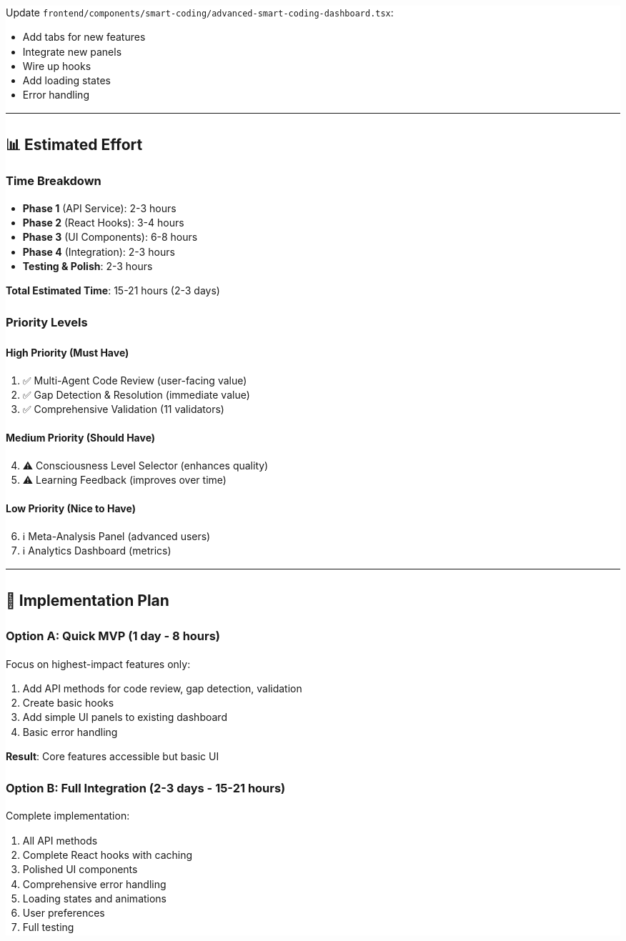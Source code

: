 Update `frontend/components/smart-coding/advanced-smart-coding-dashboard.tsx`:
- Add tabs for new features
- Integrate new panels
- Wire up hooks
- Add loading states
- Error handling

---

## 📊 Estimated Effort

### Time Breakdown
- **Phase 1** (API Service): 2-3 hours
- **Phase 2** (React Hooks): 3-4 hours  
- **Phase 3** (UI Components): 6-8 hours
- **Phase 4** (Integration): 2-3 hours
- **Testing & Polish**: 2-3 hours

**Total Estimated Time**: 15-21 hours (2-3 days)

### Priority Levels

#### High Priority (Must Have)
1. ✅ Multi-Agent Code Review (user-facing value)
2. ✅ Gap Detection & Resolution (immediate value)
3. ✅ Comprehensive Validation (11 validators)

#### Medium Priority (Should Have)
4. ⚠️ Consciousness Level Selector (enhances quality)
5. ⚠️ Learning Feedback (improves over time)

#### Low Priority (Nice to Have)
6. ℹ️ Meta-Analysis Panel (advanced users)
7. ℹ️ Analytics Dashboard (metrics)

---

## 🚀 Implementation Plan

### Option A: Quick MVP (1 day - 8 hours)
Focus on highest-impact features only:
1. Add API methods for code review, gap detection, validation
2. Create basic hooks
3. Add simple UI panels to existing dashboard
4. Basic error handling

**Result**: Core features accessible but basic UI

### Option B: Full Integration (2-3 days - 15-21 hours)
Complete implementation:
1. All API methods
2. Complete React hooks with caching
3. Polished UI components
4. Comprehensive error handling
5. Loading states and animations
6. User preferences
7. Full testing

